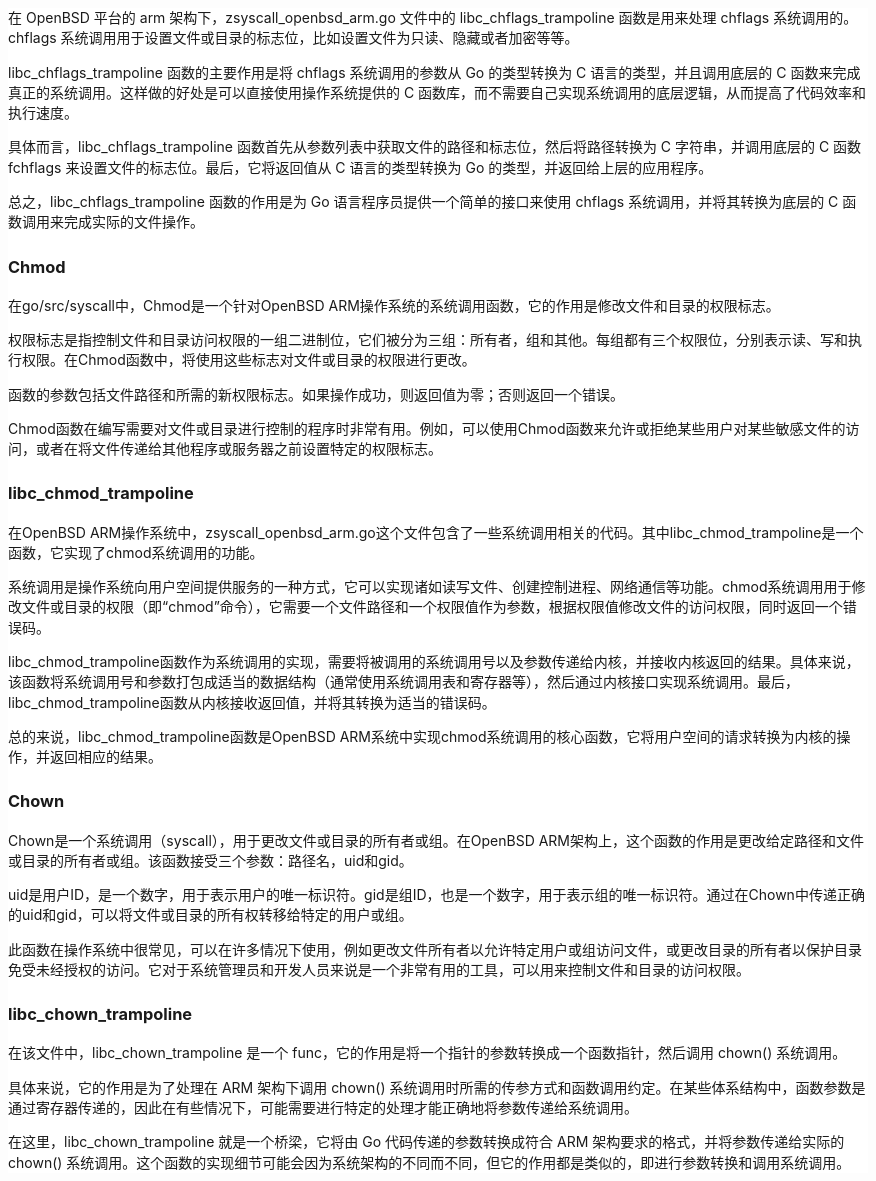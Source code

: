 在 OpenBSD 平台的 arm 架构下，zsyscall_openbsd_arm.go 文件中的 libc_chflags_trampoline 函数是用来处理 chflags 系统调用的。chflags 系统调用用于设置文件或目录的标志位，比如设置文件为只读、隐藏或者加密等等。

libc_chflags_trampoline 函数的主要作用是将 chflags 系统调用的参数从 Go 的类型转换为 C 语言的类型，并且调用底层的 C 函数来完成真正的系统调用。这样做的好处是可以直接使用操作系统提供的 C 函数库，而不需要自己实现系统调用的底层逻辑，从而提高了代码效率和执行速度。

具体而言，libc_chflags_trampoline 函数首先从参数列表中获取文件的路径和标志位，然后将路径转换为 C 字符串，并调用底层的 C 函数 fchflags 来设置文件的标志位。最后，它将返回值从 C 语言的类型转换为 Go 的类型，并返回给上层的应用程序。

总之，libc_chflags_trampoline 函数的作用是为 Go 语言程序员提供一个简单的接口来使用 chflags 系统调用，并将其转换为底层的 C 函数调用来完成实际的文件操作。



### Chmod

在go/src/syscall中，Chmod是一个针对OpenBSD ARM操作系统的系统调用函数，它的作用是修改文件和目录的权限标志。

权限标志是指控制文件和目录访问权限的一组二进制位，它们被分为三组：所有者，组和其他。每组都有三个权限位，分别表示读、写和执行权限。在Chmod函数中，将使用这些标志对文件或目录的权限进行更改。

函数的参数包括文件路径和所需的新权限标志。如果操作成功，则返回值为零；否则返回一个错误。

Chmod函数在编写需要对文件或目录进行控制的程序时非常有用。例如，可以使用Chmod函数来允许或拒绝某些用户对某些敏感文件的访问，或者在将文件传递给其他程序或服务器之前设置特定的权限标志。



### libc_chmod_trampoline

在OpenBSD ARM操作系统中，zsyscall_openbsd_arm.go这个文件包含了一些系统调用相关的代码。其中libc_chmod_trampoline是一个函数，它实现了chmod系统调用的功能。

系统调用是操作系统向用户空间提供服务的一种方式，它可以实现诸如读写文件、创建控制进程、网络通信等功能。chmod系统调用用于修改文件或目录的权限（即“chmod”命令），它需要一个文件路径和一个权限值作为参数，根据权限值修改文件的访问权限，同时返回一个错误码。

libc_chmod_trampoline函数作为系统调用的实现，需要将被调用的系统调用号以及参数传递给内核，并接收内核返回的结果。具体来说，该函数将系统调用号和参数打包成适当的数据结构（通常使用系统调用表和寄存器等），然后通过内核接口实现系统调用。最后，libc_chmod_trampoline函数从内核接收返回值，并将其转换为适当的错误码。

总的来说，libc_chmod_trampoline函数是OpenBSD ARM系统中实现chmod系统调用的核心函数，它将用户空间的请求转换为内核的操作，并返回相应的结果。



### Chown

Chown是一个系统调用（syscall），用于更改文件或目录的所有者或组。在OpenBSD ARM架构上，这个函数的作用是更改给定路径和文件或目录的所有者或组。该函数接受三个参数：路径名，uid和gid。

uid是用户ID，是一个数字，用于表示用户的唯一标识符。gid是组ID，也是一个数字，用于表示组的唯一标识符。通过在Chown中传递正确的uid和gid，可以将文件或目录的所有权转移给特定的用户或组。

此函数在操作系统中很常见，可以在许多情况下使用，例如更改文件所有者以允许特定用户或组访问文件，或更改目录的所有者以保护目录免受未经授权的访问。它对于系统管理员和开发人员来说是一个非常有用的工具，可以用来控制文件和目录的访问权限。



### libc_chown_trampoline

在该文件中，libc_chown_trampoline 是一个 func，它的作用是将一个指针的参数转换成一个函数指针，然后调用 chown() 系统调用。

具体来说，它的作用是为了处理在 ARM 架构下调用 chown() 系统调用时所需的传参方式和函数调用约定。在某些体系结构中，函数参数是通过寄存器传递的，因此在有些情况下，可能需要进行特定的处理才能正确地将参数传递给系统调用。

在这里，libc_chown_trampoline 就是一个桥梁，它将由 Go 代码传递的参数转换成符合 ARM 架构要求的格式，并将参数传递给实际的 chown() 系统调用。这个函数的实现细节可能会因为系统架构的不同而不同，但它的作用都是类似的，即进行参数转换和调用系统调用。
